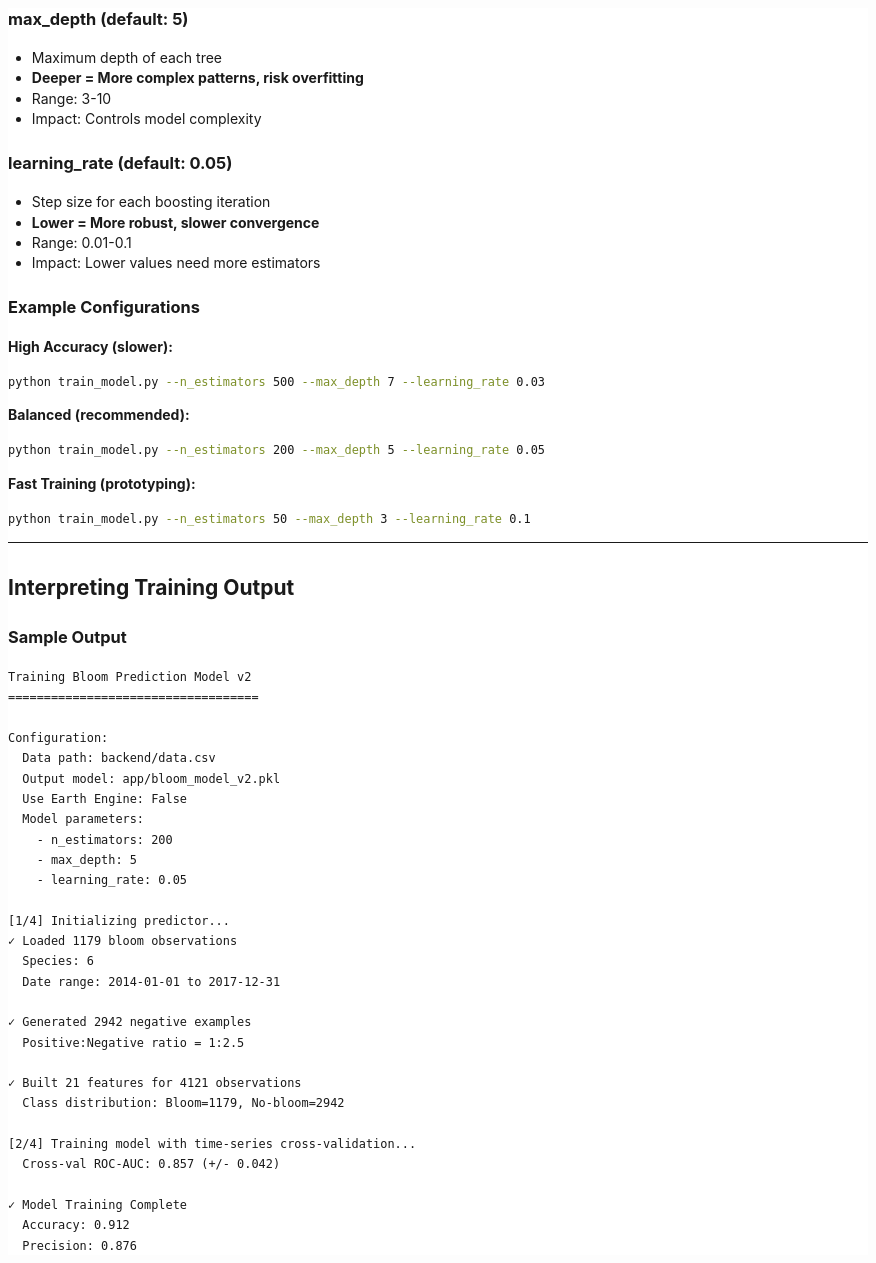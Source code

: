### max_depth (default: 5)
- Maximum depth of each tree
- **Deeper = More complex patterns, risk overfitting**
- Range: 3-10
- Impact: Controls model complexity

### learning_rate (default: 0.05)
- Step size for each boosting iteration
- **Lower = More robust, slower convergence**
- Range: 0.01-0.1
- Impact: Lower values need more estimators

### Example Configurations

**High Accuracy (slower):**
```bash
python train_model.py --n_estimators 500 --max_depth 7 --learning_rate 0.03
```

**Balanced (recommended):**
```bash
python train_model.py --n_estimators 200 --max_depth 5 --learning_rate 0.05
```

**Fast Training (prototyping):**
```bash
python train_model.py --n_estimators 50 --max_depth 3 --learning_rate 0.1
```

---

## Interpreting Training Output

### Sample Output

```
Training Bloom Prediction Model v2
===================================

Configuration:
  Data path: backend/data.csv
  Output model: app/bloom_model_v2.pkl
  Use Earth Engine: False
  Model parameters:
    - n_estimators: 200
    - max_depth: 5
    - learning_rate: 0.05

[1/4] Initializing predictor...
✓ Loaded 1179 bloom observations
  Species: 6
  Date range: 2014-01-01 to 2017-12-31

✓ Generated 2942 negative examples
  Positive:Negative ratio = 1:2.5

✓ Built 21 features for 4121 observations
  Class distribution: Bloom=1179, No-bloom=2942

[2/4] Training model with time-series cross-validation...
  Cross-val ROC-AUC: 0.857 (+/- 0.042)

✓ Model Training Complete
  Accuracy: 0.912
  Precision: 0.876
```